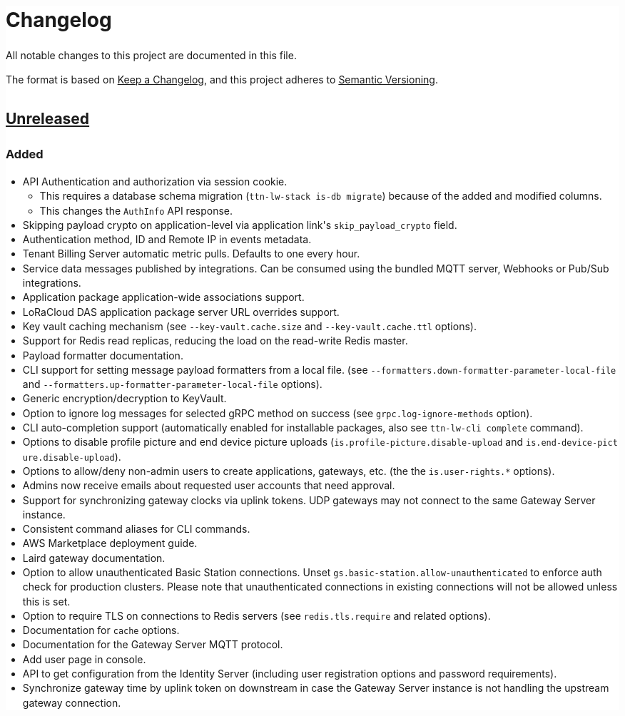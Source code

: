 # Changelog

All notable changes to this project are documented in this file.

The format is based on [Keep a Changelog](https://keepachangelog.com/en/1.0.0/),
and this project adheres to [Semantic Versioning](https://semver.org/spec/v2.0.0.html).

## [Unreleased]

### Added

- API Authentication and authorization via session cookie.
  - This requires a database schema migration (`ttn-lw-stack is-db migrate`) because of the added and modified columns.
  - This changes the `AuthInfo` API response.
- Skipping payload crypto on application-level via application link's `skip_payload_crypto` field.
- Authentication method, ID and Remote IP in events metadata.
- Tenant Billing Server automatic metric pulls. Defaults to one every hour.
- Service data messages published by integrations. Can be consumed using the bundled MQTT server, Webhooks or Pub/Sub integrations.
- Application package application-wide associations support.
- LoRaCloud DAS application package server URL overrides support.
- Key vault caching mechanism (see `--key-vault.cache.size` and `--key-vault.cache.ttl` options).
- Support for Redis read replicas, reducing the load on the read-write Redis master.
- Payload formatter documentation.
- CLI support for setting message payload formatters from a local file. (see `--formatters.down-formatter-parameter-local-file` and `--formatters.up-formatter-parameter-local-file` options).
- Generic encryption/decryption to KeyVault.
- Option to ignore log messages for selected gRPC method on success (see `grpc.log-ignore-methods` option).
- CLI auto-completion support (automatically enabled for installable packages, also see `ttn-lw-cli complete` command).
- Options to disable profile picture and end device picture uploads (`is.profile-picture.disable-upload` and `is.end-device-picture.disable-upload`).
- Options to allow/deny non-admin users to create applications, gateways, etc. (the the `is.user-rights.*` options).
- Admins now receive emails about requested user accounts that need approval.
- Support for synchronizing gateway clocks via uplink tokens. UDP gateways may not connect to the same Gateway Server instance.
- Consistent command aliases for CLI commands.
- AWS Marketplace deployment guide.
- Laird gateway documentation.
- Option to allow unauthenticated Basic Station connections. Unset `gs.basic-station.allow-unauthenticated` to enforce auth check for production clusters. Please note that unauthenticated connections in existing connections will not be allowed unless this is set.
- Option to require TLS on connections to Redis servers (see `redis.tls.require` and related options).
- Documentation for `cache` options.
- Documentation for the Gateway Server MQTT protocol.
- Add user page in console.
- API to get configuration from the Identity Server (including user registration options and password requirements).
- Synchronize gateway time by uplink token on downstream in case the Gateway Server instance is not handling the upstream gateway connection.


[unreleased]: https://github.com/TheThingsNetwork/lorawan-stack/compare/v3.8.6...HEAD
[3.8.6]: https://github.com/TheThingsNetwork/lorawan-stack/compare/v3.8.5...v3.8.6
[3.8.5]: https://github.com/TheThingsNetwork/lorawan-stack/compare/v3.8.4...v3.8.5
[3.8.4]: https://github.com/TheThingsNetwork/lorawan-stack/compare/v3.8.3...v3.8.4
[3.8.3]: https://github.com/TheThingsNetwork/lorawan-stack/compare/v3.8.2...v3.8.3
[3.8.2]: https://github.com/TheThingsNetwork/lorawan-stack/compare/v3.7.2...v3.8.2
[3.7.2]: https://github.com/TheThingsNetwork/lorawan-stack/compare/v3.7.0...v3.7.2
[3.7.0]: https://github.com/TheThingsNetwork/lorawan-stack/compare/v3.6.0...v3.7.0
[3.6.3]: https://github.com/TheThingsNetwork/lorawan-stack/compare/v3.6.2...v3.6.3
[3.6.2]: https://github.com/TheThingsNetwork/lorawan-stack/compare/v3.6.1...v3.6.2
[3.6.1]: https://github.com/TheThingsNetwork/lorawan-stack/compare/v3.6.0...v3.6.1
[3.6.0]: https://github.com/TheThingsNetwork/lorawan-stack/compare/v3.5.3...v3.6.0
[3.5.3]: https://github.com/TheThingsNetwork/lorawan-stack/compare/v3.5.2...v3.5.3
[3.5.2]: https://github.com/TheThingsNetwork/lorawan-stack/compare/v3.5.1...v3.5.2
[3.5.1]: https://github.com/TheThingsNetwork/lorawan-stack/compare/v3.5.0...v3.5.1
[3.5.0]: https://github.com/TheThingsNetwork/lorawan-stack/compare/v3.4.2...v3.5.0
[3.4.2]: https://github.com/TheThingsNetwork/lorawan-stack/compare/v3.4.1...v3.4.2
[3.4.1]: https://github.com/TheThingsNetwork/lorawan-stack/compare/v3.4.0...v3.4.1
[3.4.0]: https://github.com/TheThingsNetwork/lorawan-stack/compare/v3.3.2...v3.4.0
[3.3.2]: https://github.com/TheThingsNetwork/lorawan-stack/compare/v3.3.1...v3.3.2
[3.3.1]: https://github.com/TheThingsNetwork/lorawan-stack/compare/v3.3.0...v3.3.1
[3.3.0]: https://github.com/TheThingsNetwork/lorawan-stack/compare/v3.2.6...v3.3.0
[3.2.6]: https://github.com/TheThingsNetwork/lorawan-stack/compare/v3.2.5...v3.2.6
[3.2.5]: https://github.com/TheThingsNetwork/lorawan-stack/compare/v3.2.4...v3.2.5
[3.2.4]: https://github.com/TheThingsNetwork/lorawan-stack/compare/v3.2.3...v3.2.4
[3.2.3]: https://github.com/TheThingsNetwork/lorawan-stack/compare/v3.2.2...v3.2.3
[3.2.2]: https://github.com/TheThingsNetwork/lorawan-stack/compare/v3.2.1...v3.2.2
[3.2.1]: https://github.com/TheThingsNetwork/lorawan-stack/compare/v3.2.0...v3.2.1
[3.2.0]: https://github.com/TheThingsNetwork/lorawan-stack/compare/v3.1.2...v3.2.0
[3.1.2]: https://github.com/TheThingsNetwork/lorawan-stack/compare/v3.1.1...v3.1.2
[3.1.1]: https://github.com/TheThingsNetwork/lorawan-stack/compare/v3.1.0...v3.1.1
[3.1.0]: https://github.com/TheThingsNetwork/lorawan-stack/compare/v3.0.4...v3.1.0
[3.0.4]: https://github.com/TheThingsNetwork/lorawan-stack/compare/v3.0.3...v3.0.4
[3.0.3]: https://github.com/TheThingsNetwork/lorawan-stack/compare/v3.0.2...v3.0.3
[3.0.2]: https://github.com/TheThingsNetwork/lorawan-stack/compare/v3.0.1...v3.0.2
[3.0.1]: https://github.com/TheThingsNetwork/lorawan-stack/compare/v3.0.0...v3.0.1